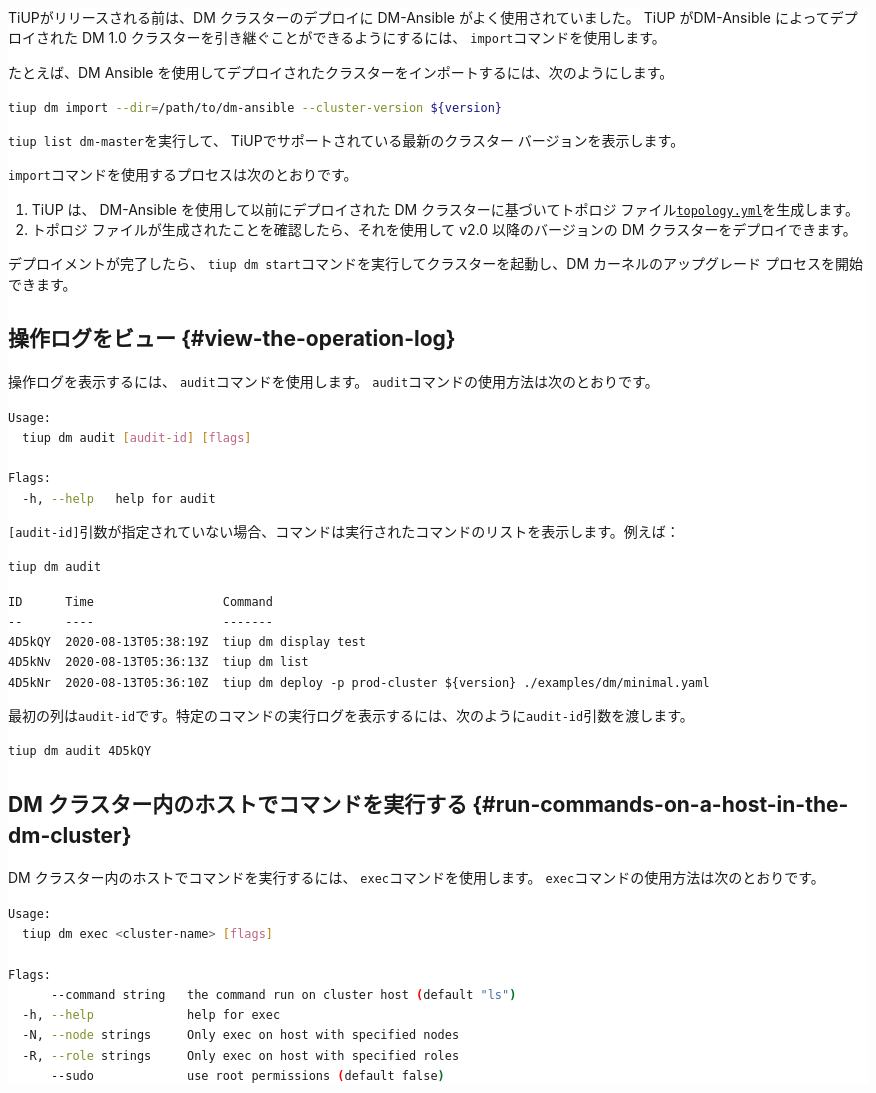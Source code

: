 TiUPがリリースされる前は、DM クラスターのデプロイに DM-Ansible がよく使用されていました。 TiUP がDM-Ansible によってデプロイされた DM 1.0 クラスターを引き継ぐことができるようにするには、 `import`コマンドを使用します。

たとえば、DM Ansible を使用してデプロイされたクラスターをインポートするには、次のようにします。


```bash
tiup dm import --dir=/path/to/dm-ansible --cluster-version ${version}
```

`tiup list dm-master`を実行して、 TiUPでサポートされている最新のクラスター バージョンを表示します。

`import`コマンドを使用するプロセスは次のとおりです。

1.  TiUP は、 DM-Ansible を使用して以前にデプロイされた DM クラスターに基づいてトポロジ ファイル[`topology.yml`](https://github.com/pingcap/tiup/blob/master/embed/examples/dm/topology.example.yaml)を生成します。
2.  トポロジ ファイルが生成されたことを確認したら、それを使用して v2.0 以降のバージョンの DM クラスターをデプロイできます。

デプロイメントが完了したら、 `tiup dm start`コマンドを実行してクラスターを起動し、DM カーネルのアップグレード プロセスを開始できます。

## 操作ログをビュー {#view-the-operation-log}

操作ログを表示するには、 `audit`コマンドを使用します。 `audit`コマンドの使用方法は次のとおりです。

```bash
Usage:
  tiup dm audit [audit-id] [flags]

Flags:
  -h, --help   help for audit
```

`[audit-id]`引数が指定されていない場合、コマンドは実行されたコマンドのリストを表示します。例えば：


```bash
tiup dm audit
```

```
ID      Time                  Command
--      ----                  -------
4D5kQY  2020-08-13T05:38:19Z  tiup dm display test
4D5kNv  2020-08-13T05:36:13Z  tiup dm list
4D5kNr  2020-08-13T05:36:10Z  tiup dm deploy -p prod-cluster ${version} ./examples/dm/minimal.yaml
```

最初の列は`audit-id`です。特定のコマンドの実行ログを表示するには、次のように`audit-id`引数を渡します。


```bash
tiup dm audit 4D5kQY
```

## DM クラスター内のホストでコマンドを実行する {#run-commands-on-a-host-in-the-dm-cluster}

DM クラスター内のホストでコマンドを実行するには、 `exec`コマンドを使用します。 `exec`コマンドの使用方法は次のとおりです。

```bash
Usage:
  tiup dm exec <cluster-name> [flags]

Flags:
      --command string   the command run on cluster host (default "ls")
  -h, --help             help for exec
  -N, --node strings     Only exec on host with specified nodes
  -R, --role strings     Only exec on host with specified roles
      --sudo             use root permissions (default false)
```
